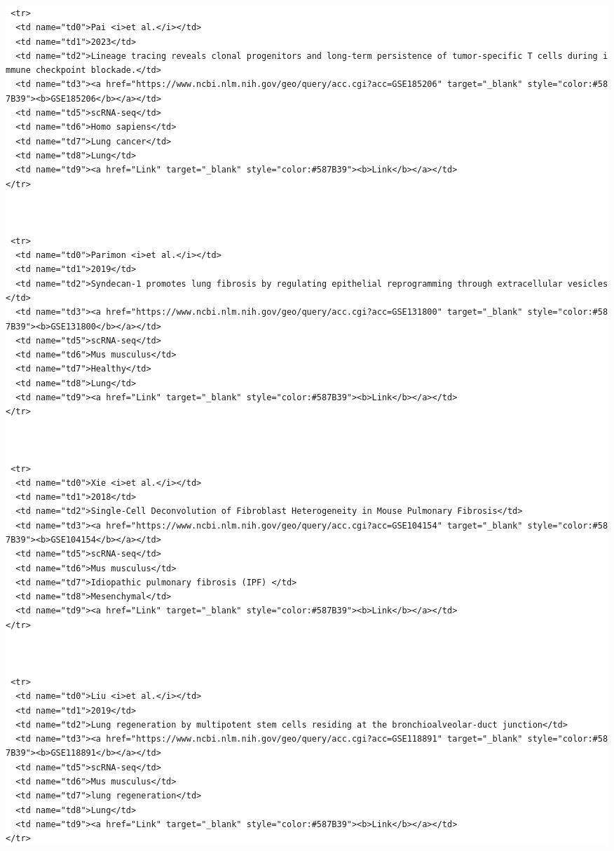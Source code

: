             
   
     <tr>
      <td name="td0">Pai <i>et al.</i></td>
      <td name="td1">2023</td>
      <td name="td2">Lineage tracing reveals clonal progenitors and long-term persistence of tumor-specific T cells during immune checkpoint blockade.</td>
      <td name="td3"><a href="https://www.ncbi.nlm.nih.gov/geo/query/acc.cgi?acc=GSE185206" target="_blank" style="color:#587B39"><b>GSE185206</b></a></td>
      <td name="td5">scRNA-seq</td>
      <td name="td6">Homo sapiens</td>
      <td name="td7">Lung cancer</td>
      <td name="td8">Lung</td>
      <td name="td9"><a href="Link" target="_blank" style="color:#587B39"><b>Link</b></a></td>
    </tr>
   
            
   
     <tr>
      <td name="td0">Parimon <i>et al.</i></td>
      <td name="td1">2019</td>
      <td name="td2">Syndecan-1 promotes lung fibrosis by regulating epithelial reprogramming through extracellular vesicles</td>
      <td name="td3"><a href="https://www.ncbi.nlm.nih.gov/geo/query/acc.cgi?acc=GSE131800" target="_blank" style="color:#587B39"><b>GSE131800</b></a></td>
      <td name="td5">scRNA-seq</td>
      <td name="td6">Mus musculus</td>
      <td name="td7">Healthy</td>
      <td name="td8">Lung</td>
      <td name="td9"><a href="Link" target="_blank" style="color:#587B39"><b>Link</b></a></td>
    </tr>
   
            
   
     <tr>
      <td name="td0">Xie <i>et al.</i></td>
      <td name="td1">2018</td>
      <td name="td2">Single-Cell Deconvolution of Fibroblast Heterogeneity in Mouse Pulmonary Fibrosis</td>
      <td name="td3"><a href="https://www.ncbi.nlm.nih.gov/geo/query/acc.cgi?acc=GSE104154" target="_blank" style="color:#587B39"><b>GSE104154</b></a></td>
      <td name="td5">scRNA-seq</td>
      <td name="td6">Mus musculus</td>
      <td name="td7">Idiopathic pulmonary fibrosis (IPF) </td>
      <td name="td8">Mesenchymal</td>
      <td name="td9"><a href="Link" target="_blank" style="color:#587B39"><b>Link</b></a></td>
    </tr>
   
            
   
     <tr>
      <td name="td0">Liu <i>et al.</i></td>
      <td name="td1">2019</td>
      <td name="td2">Lung regeneration by multipotent stem cells residing at the bronchioalveolar-duct junction</td>
      <td name="td3"><a href="https://www.ncbi.nlm.nih.gov/geo/query/acc.cgi?acc=GSE118891" target="_blank" style="color:#587B39"><b>GSE118891</b></a></td>
      <td name="td5">scRNA-seq</td>
      <td name="td6">Mus musculus</td>
      <td name="td7">lung regeneration</td>
      <td name="td8">Lung</td>
      <td name="td9"><a href="Link" target="_blank" style="color:#587B39"><b>Link</b></a></td>
    </tr>
   